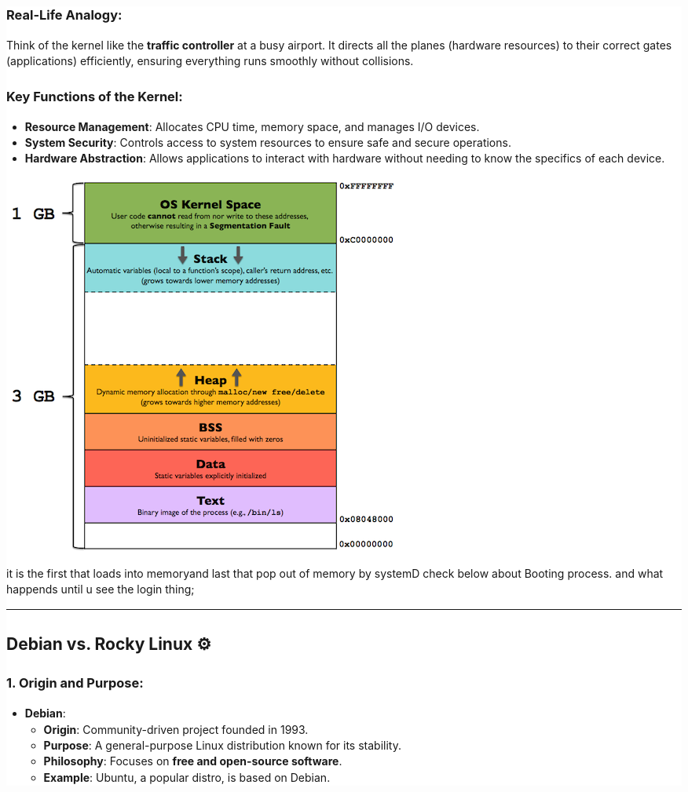 ### Real-Life Analogy:
Think of the kernel like the **traffic controller** at a busy airport. It directs all the planes (hardware resources) to their correct gates (applications) efficiently, ensuring everything runs smoothly without collisions.

### Key Functions of the Kernel:
- **Resource Management**: Allocates CPU time, memory space, and manages I/O devices.
- **System Security**: Controls access to system resources to ensure safe and secure operations.
- **Hardware Abstraction**: Allows applications to interact with hardware without needing to know the specifics of each device.

![ Image](./image/File%2018.png)

it is the first that loads into memoryand last that pop out of memory by systemD
check below about Booting process. and what happends until u see the login thing;

---

## Debian vs. Rocky Linux ⚙️

### 1. **Origin and Purpose**:

- **Debian**:  
  - **Origin**: Community-driven project founded in 1993.  
  - **Purpose**: A general-purpose Linux distribution known for its stability.  
  - **Philosophy**: Focuses on **free and open-source software**.  
  - **Example**: Ubuntu, a popular distro, is based on Debian.
